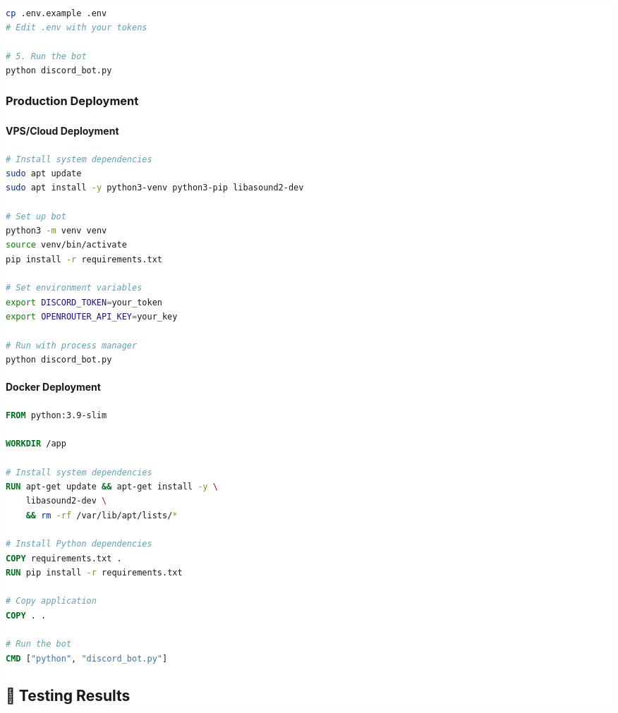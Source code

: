 ```bash
cp .env.example .env
# Edit .env with your tokens

# 5. Run the bot
python discord_bot.py
```

### Production Deployment

#### VPS/Cloud Deployment
```bash
# Install system dependencies
sudo apt update
sudo apt install -y python3-venv python3-pip libasound2-dev

# Set up bot
python3 -m venv venv
source venv/bin/activate
pip install -r requirements.txt

# Set environment variables
export DISCORD_TOKEN=your_token
export OPENROUTER_API_KEY=your_key

# Run with process manager
python discord_bot.py
```

#### Docker Deployment
```dockerfile
FROM python:3.9-slim

WORKDIR /app

# Install system dependencies
RUN apt-get update && apt-get install -y \
    libasound2-dev \
    && rm -rf /var/lib/apt/lists/*

# Install Python dependencies
COPY requirements.txt .
RUN pip install -r requirements.txt

# Copy application
COPY . .

# Run the bot
CMD ["python", "discord_bot.py"]
```

## 🧪 Testing Results
